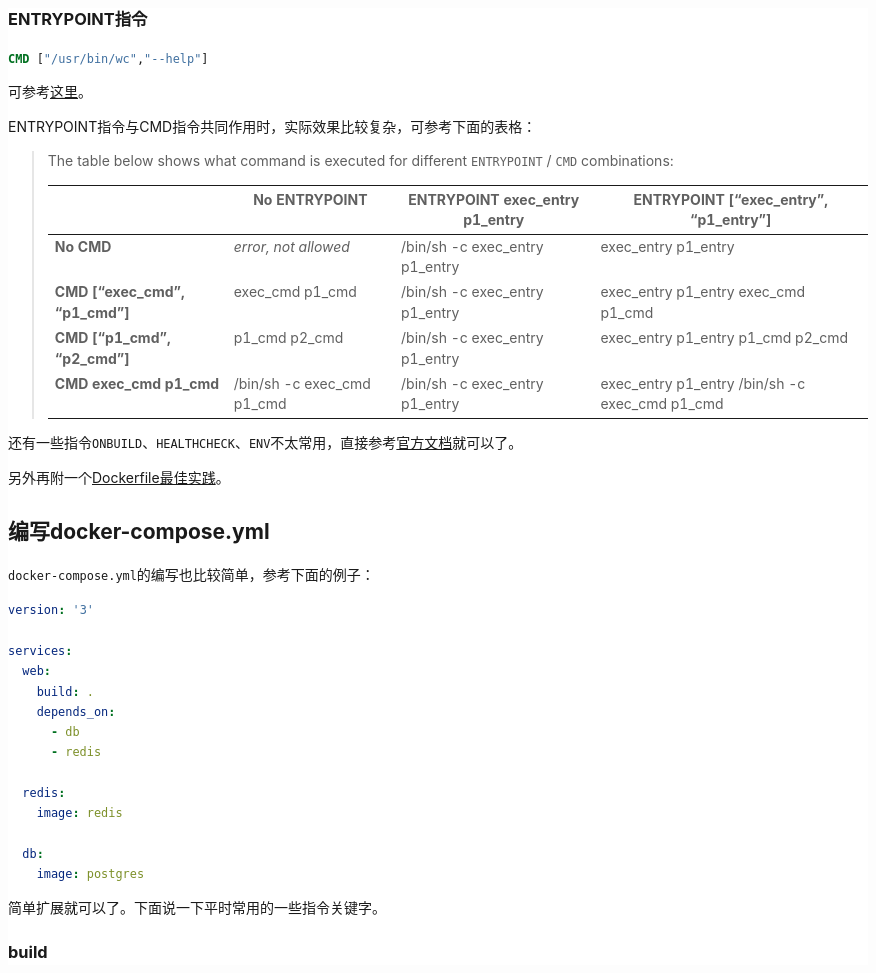 ### ENTRYPOINT指令

```dockerfile
CMD ["/usr/bin/wc","--help"]
```

可参考[这里](https://docs.docker.com/engine/reference/builder/#cmd)。

ENTRYPOINT指令与CMD指令共同作用时，实际效果比较复杂，可参考下面的表格：

> The table below shows what command is executed for different `ENTRYPOINT` / `CMD` combinations:
>
> |                                | No ENTRYPOINT              | ENTRYPOINT exec_entry p1_entry | ENTRYPOINT [“exec_entry”, “p1_entry”]          |
> | ------------------------------ | -------------------------- | ------------------------------ | ---------------------------------------------- |
> | **No CMD**                     | *error, not allowed*       | /bin/sh -c exec_entry p1_entry | exec_entry p1_entry                            |
> | **CMD [“exec_cmd”, “p1_cmd”]** | exec_cmd p1_cmd            | /bin/sh -c exec_entry p1_entry | exec_entry p1_entry exec_cmd p1_cmd            |
> | **CMD [“p1_cmd”, “p2_cmd”]**   | p1_cmd p2_cmd              | /bin/sh -c exec_entry p1_entry | exec_entry p1_entry p1_cmd p2_cmd              |
> | **CMD exec_cmd p1_cmd**        | /bin/sh -c exec_cmd p1_cmd | /bin/sh -c exec_entry p1_entry | exec_entry p1_entry /bin/sh -c exec_cmd p1_cmd |

还有一些指令`ONBUILD`、`HEALTHCHECK`、`ENV`不太常用，直接参考[官方文档](https://docs.docker.com/engine/reference/builder/)就可以了。

另外再附一个[Dockerfile最佳实践](https://yeasy.gitbooks.io/docker_practice/appendix/best_practices.html)。

## 编写docker-compose.yml

`docker-compose.yml`的编写也比较简单，参考下面的例子：

```yaml
version: '3'

services:
  web:
    build: .
    depends_on:
      - db
      - redis

  redis:
    image: redis

  db:
    image: postgres
```

简单扩展就可以了。下面说一下平时常用的一些指令关键字。

### build
